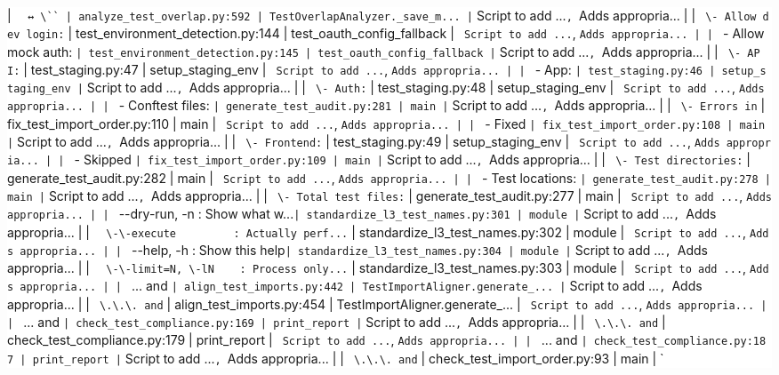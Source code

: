 | `   ↔ \`` | analyze_test_overlap.py:592 | TestOverlapAnalyzer._save_m... | `
Script to add ...`, `Adds appropria... |
| `  \- Allow dev login: ` | test_environment_detection.py:144 | test_oauth_config_fallback | `
Script to add ...`, `Adds appropria... |
| `  \- Allow mock auth: ` | test_environment_detection.py:145 | test_oauth_config_fallback | `
Script to add ...`, `Adds appropria... |
| `  \- API: ` | test_staging.py:47 | setup_staging_env | `
Script to add ...`, `Adds appropria... |
| `  \- App: ` | test_staging.py:46 | setup_staging_env | `
Script to add ...`, `Adds appropria... |
| `  \- Auth: ` | test_staging.py:48 | setup_staging_env | `
Script to add ...`, `Adds appropria... |
| `  \- Conftest files: ` | generate_test_audit.py:281 | main | `
Script to add ...`, `Adds appropria... |
| `  \- Errors in ` | fix_test_import_order.py:110 | main | `
Script to add ...`, `Adds appropria... |
| `  \- Fixed ` | fix_test_import_order.py:108 | main | `
Script to add ...`, `Adds appropria... |
| `  \- Frontend: ` | test_staging.py:49 | setup_staging_env | `
Script to add ...`, `Adds appropria... |
| `  \- Skipped ` | fix_test_import_order.py:109 | main | `
Script to add ...`, `Adds appropria... |
| `  \- Test directories: ` | generate_test_audit.py:282 | main | `
Script to add ...`, `Adds appropria... |
| `  \- Test locations: ` | generate_test_audit.py:278 | main | `
Script to add ...`, `Adds appropria... |
| `  \- Total test files: ` | generate_test_audit.py:277 | main | `
Script to add ...`, `Adds appropria... |
| `  \-\-dry\-run, \-n     : Show what w...` | standardize_l3_test_names.py:301 | module | `
Script to add ...`, `Adds appropria... |
| `  \-\-execute         : Actually perf...` | standardize_l3_test_names.py:302 | module | `
Script to add ...`, `Adds appropria... |
| `  \-\-help, \-h        : Show this help` | standardize_l3_test_names.py:304 | module | `
Script to add ...`, `Adds appropria... |
| `  \-\-limit=N, \-lN    : Process only...` | standardize_l3_test_names.py:303 | module | `
Script to add ...`, `Adds appropria... |
| `  \.\.\. and ` | align_test_imports.py:442 | TestImportAligner.generate_... | `
Script to add ...`, `Adds appropria... |
| `  \.\.\. and ` | align_test_imports.py:454 | TestImportAligner.generate_... | `
Script to add ...`, `Adds appropria... |
| `  \.\.\. and ` | check_test_compliance.py:169 | print_report | `
Script to add ...`, `Adds appropria... |
| `  \.\.\. and ` | check_test_compliance.py:179 | print_report | `
Script to add ...`, `Adds appropria... |
| `  \.\.\. and ` | check_test_compliance.py:187 | print_report | `
Script to add ...`, `Adds appropria... |
| `  \.\.\. and ` | check_test_import_order.py:93 | main | `